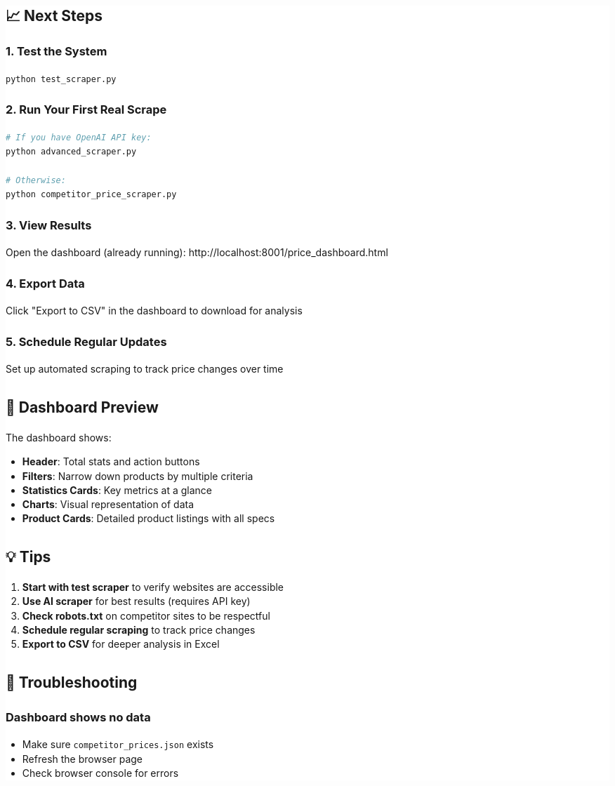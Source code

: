## 📈 Next Steps

### 1. Test the System
```bash
python test_scraper.py
```

### 2. Run Your First Real Scrape
```bash
# If you have OpenAI API key:
python advanced_scraper.py

# Otherwise:
python competitor_price_scraper.py
```

### 3. View Results
Open the dashboard (already running):
http://localhost:8001/price_dashboard.html

### 4. Export Data
Click "Export to CSV" in the dashboard to download for analysis

### 5. Schedule Regular Updates
Set up automated scraping to track price changes over time

## 🎨 Dashboard Preview

The dashboard shows:
- **Header**: Total stats and action buttons
- **Filters**: Narrow down products by multiple criteria
- **Statistics Cards**: Key metrics at a glance
- **Charts**: Visual representation of data
- **Product Cards**: Detailed product listings with all specs

## 💡 Tips

1. **Start with test scraper** to verify websites are accessible
2. **Use AI scraper** for best results (requires API key)
3. **Check robots.txt** on competitor sites to be respectful
4. **Schedule regular scraping** to track price changes
5. **Export to CSV** for deeper analysis in Excel

## 🐛 Troubleshooting

### Dashboard shows no data
- Make sure `competitor_prices.json` exists
- Refresh the browser page
- Check browser console for errors
